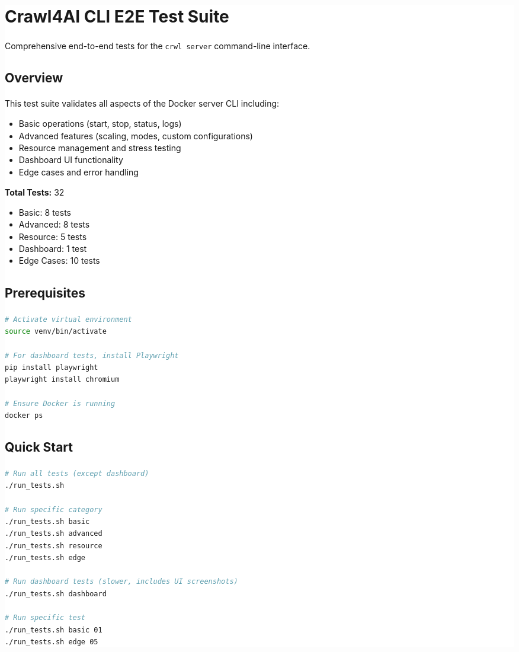# Crawl4AI CLI E2E Test Suite

Comprehensive end-to-end tests for the `crwl server` command-line interface.

## Overview

This test suite validates all aspects of the Docker server CLI including:
- Basic operations (start, stop, status, logs)
- Advanced features (scaling, modes, custom configurations)
- Resource management and stress testing
- Dashboard UI functionality
- Edge cases and error handling

**Total Tests:** 32
- Basic: 8 tests
- Advanced: 8 tests
- Resource: 5 tests
- Dashboard: 1 test
- Edge Cases: 10 tests

## Prerequisites

```bash
# Activate virtual environment
source venv/bin/activate

# For dashboard tests, install Playwright
pip install playwright
playwright install chromium

# Ensure Docker is running
docker ps
```

## Quick Start

```bash
# Run all tests (except dashboard)
./run_tests.sh

# Run specific category
./run_tests.sh basic
./run_tests.sh advanced
./run_tests.sh resource
./run_tests.sh edge

# Run dashboard tests (slower, includes UI screenshots)
./run_tests.sh dashboard

# Run specific test
./run_tests.sh basic 01
./run_tests.sh edge 05
```
